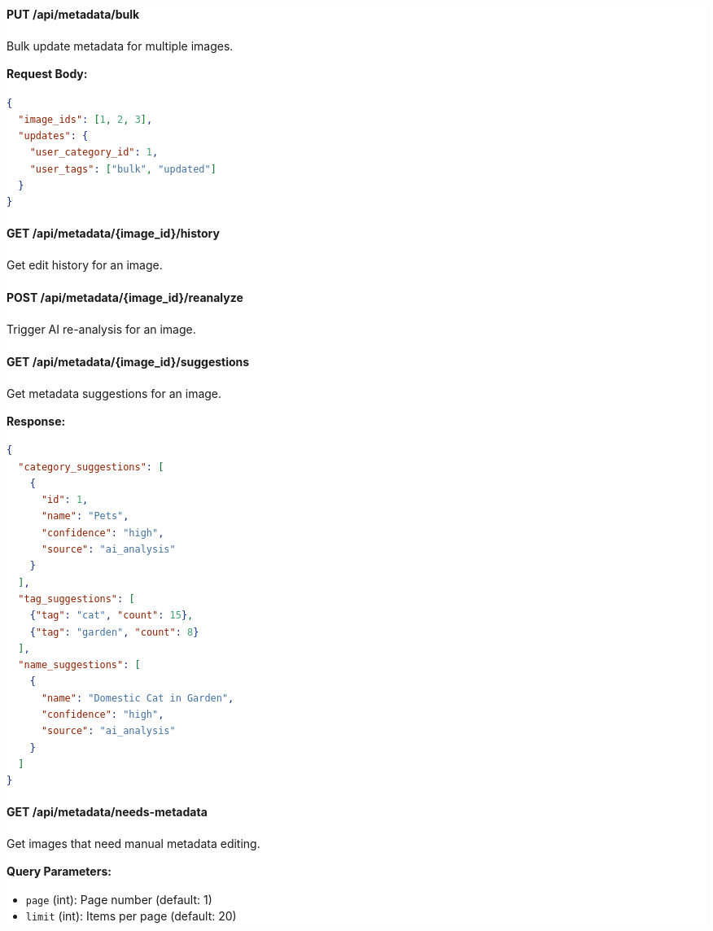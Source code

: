 #### PUT /api/metadata/bulk
Bulk update metadata for multiple images.

**Request Body:**
```json
{
  "image_ids": [1, 2, 3],
  "updates": {
    "user_category_id": 1,
    "user_tags": ["bulk", "updated"]
  }
}
```

#### GET /api/metadata/{image_id}/history
Get edit history for an image.

#### POST /api/metadata/{image_id}/reanalyze
Trigger AI re-analysis for an image.

#### GET /api/metadata/{image_id}/suggestions
Get metadata suggestions for an image.

**Response:**
```json
{
  "category_suggestions": [
    {
      "id": 1,
      "name": "Pets",
      "confidence": "high",
      "source": "ai_analysis"
    }
  ],
  "tag_suggestions": [
    {"tag": "cat", "count": 15},
    {"tag": "garden", "count": 8}
  ],
  "name_suggestions": [
    {
      "name": "Domestic Cat in Garden",
      "confidence": "high",
      "source": "ai_analysis"
    }
  ]
}
```

#### GET /api/metadata/needs-metadata
Get images that need manual metadata editing.

**Query Parameters:**
- `page` (int): Page number (default: 1)
- `limit` (int): Items per page (default: 20)
